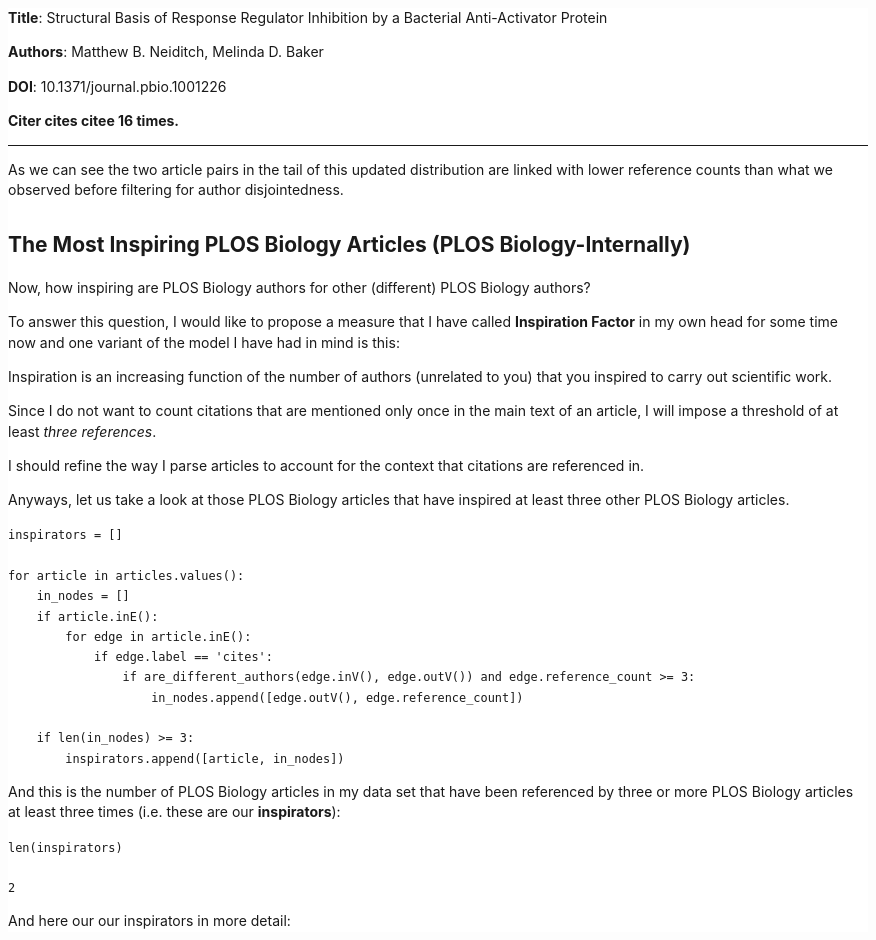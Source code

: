 **Title**: Structural Basis of Response Regulator Inhibition by a Bacterial Anti-Activator Protein
    
**Authors**: Matthew B. Neiditch, Melinda D. Baker
    
**DOI**: 10.1371/journal.pbio.1001226
    
**Citer cites citee 16 times.**

-----------------------------------------------------

As we can see the two article pairs in the tail of this updated distribution are
linked with lower reference counts than what we observed before filtering for
author disjointedness.

## The Most Inspiring PLOS Biology Articles (PLOS Biology-Internally)

Now, how inspiring are PLOS Biology authors for other (different) PLOS Biology
authors?

To answer this question, I would like to propose a measure that I have called
**Inspiration Factor** in my own head for some time now and one variant of the
model I have had in mind is this:

Inspiration is an increasing function of the number of authors (unrelated to
you) that you inspired to carry out scientific work.

Since I do not want to count citations that are mentioned only once in the main
text of an article, I will impose a threshold of at least *three references*.

I should refine the way I parse articles to account for the context that
citations are referenced in.

Anyways, let us take a look at those PLOS Biology articles that have inspired at
least three other PLOS Biology articles.


    inspirators = []
    
    for article in articles.values():
        in_nodes = []
        if article.inE():
            for edge in article.inE():
                if edge.label == 'cites':
                    if are_different_authors(edge.inV(), edge.outV()) and edge.reference_count >= 3:
                        in_nodes.append([edge.outV(), edge.reference_count])
                        
        if len(in_nodes) >= 3:
            inspirators.append([article, in_nodes])


And this is the number of PLOS Biology articles in my data set that have been referenced by three or more PLOS Biology articles at least three times (i.e. these are our **inspirators**):

    len(inspirators)

    2

And here our our inspirators in more detail:
